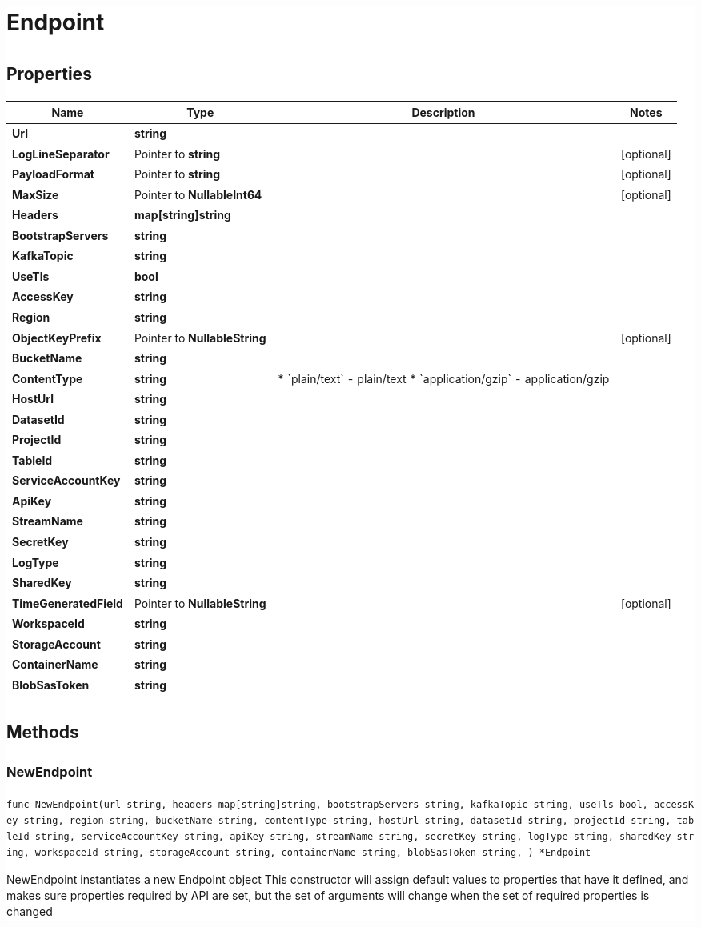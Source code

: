 # Endpoint

## Properties

Name | Type | Description | Notes
------------ | ------------- | ------------- | -------------
**Url** | **string** |  | 
**LogLineSeparator** | Pointer to **string** |  | [optional] 
**PayloadFormat** | Pointer to **string** |  | [optional] 
**MaxSize** | Pointer to **NullableInt64** |  | [optional] 
**Headers** | **map[string]string** |  | 
**BootstrapServers** | **string** |  | 
**KafkaTopic** | **string** |  | 
**UseTls** | **bool** |  | 
**AccessKey** | **string** |  | 
**Region** | **string** |  | 
**ObjectKeyPrefix** | Pointer to **NullableString** |  | [optional] 
**BucketName** | **string** |  | 
**ContentType** | **string** | * &#x60;plain/text&#x60; - plain/text * &#x60;application/gzip&#x60; - application/gzip | 
**HostUrl** | **string** |  | 
**DatasetId** | **string** |  | 
**ProjectId** | **string** |  | 
**TableId** | **string** |  | 
**ServiceAccountKey** | **string** |  | 
**ApiKey** | **string** |  | 
**StreamName** | **string** |  | 
**SecretKey** | **string** |  | 
**LogType** | **string** |  | 
**SharedKey** | **string** |  | 
**TimeGeneratedField** | Pointer to **NullableString** |  | [optional] 
**WorkspaceId** | **string** |  | 
**StorageAccount** | **string** |  | 
**ContainerName** | **string** |  | 
**BlobSasToken** | **string** |  | 

## Methods

### NewEndpoint

`func NewEndpoint(url string, headers map[string]string, bootstrapServers string, kafkaTopic string, useTls bool, accessKey string, region string, bucketName string, contentType string, hostUrl string, datasetId string, projectId string, tableId string, serviceAccountKey string, apiKey string, streamName string, secretKey string, logType string, sharedKey string, workspaceId string, storageAccount string, containerName string, blobSasToken string, ) *Endpoint`

NewEndpoint instantiates a new Endpoint object
This constructor will assign default values to properties that have it defined,
and makes sure properties required by API are set, but the set of arguments
will change when the set of required properties is changed
